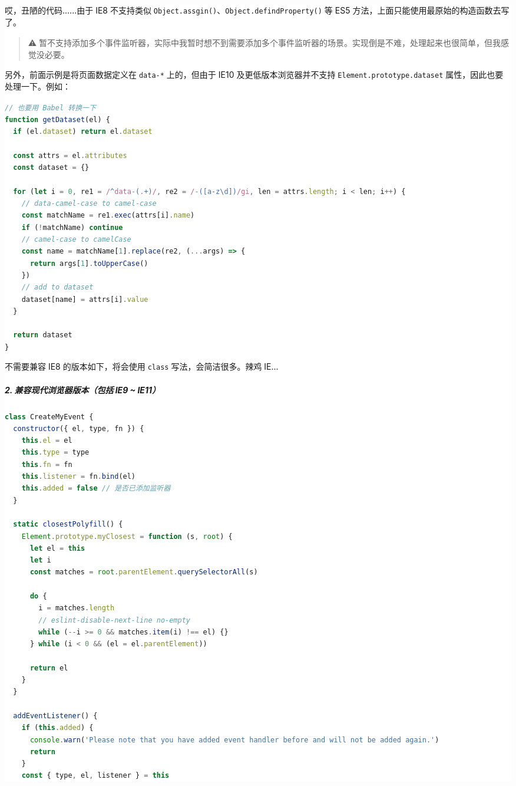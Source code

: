哎，丑陋的代码......由于 IE8 不支持类似 `Object.assgin()`、`Object.defindProperty()` 等 ES5 方法，上面只能使用最原始的构造函数去写了。

> ⚠️ 暂不支持添加多个事件监听器，实际中我暂时想不到需要添加多个事件监听器的场景。实现倒是不难，处理起来也很简单，但我感觉没必要。

另外，前面示例是将页面数据定义在 `data-*` 上的，但由于 IE10 及更低版本浏览器并不支持 `Element.prototype.dataset` 属性，因此也要处理一下。例如：

```js
// 也要用 Babel 转换一下
function getDataset(el) {
  if (el.dataset) return el.dataset

  const attrs = el.attributes
  const dataset = {}

  for (let i = 0, re1 = /^data-(.+)/, re2 = /-([a-z\d])/gi, len = attrs.length; i < len; i++) {
    // data-camel-case to camel-case
    const matchName = re1.exec(attrs[i].name)
    if (!matchName) continue
    // camel-case to camelCase
    const name = matchName[1].replace(re2, (...args) => {
      return args[1].toUpperCase()
    })
    // add to dataset
    dataset[name] = attrs[i].value
  }

  return dataset
}
```

不需要兼容 IE8 的版本如下，将会使用 `class` 写法，会简洁很多。辣鸡 IE...

##### 2. 兼容现代浏览器版本（包括 IE9 ~ IE11）

```js
class CreateMyEvent {
  constructor({ el, type, fn }) {
    this.el = el
    this.type = type
    this.fn = fn
    this.listener = fn.bind(el)
    this.added = false // 是否已添加监听器
  }

  static closestPolyfill() {
    Element.prototype.myClosest = function (s, root) {
      let el = this
      let i
      const matches = root.parentElement.querySelectorAll(s)

      do {
        i = matches.length
        // eslint-disable-next-line no-empty
        while (--i >= 0 && matches.item(i) !== el) {}
      } while (i < 0 && (el = el.parentElement))

      return el
    }
  }

  addEventListener() {
    if (this.added) {
      console.warn('Please note that you have added event handler before and will not be added again.')
      return
    }
    const { type, el, listener } = this
```